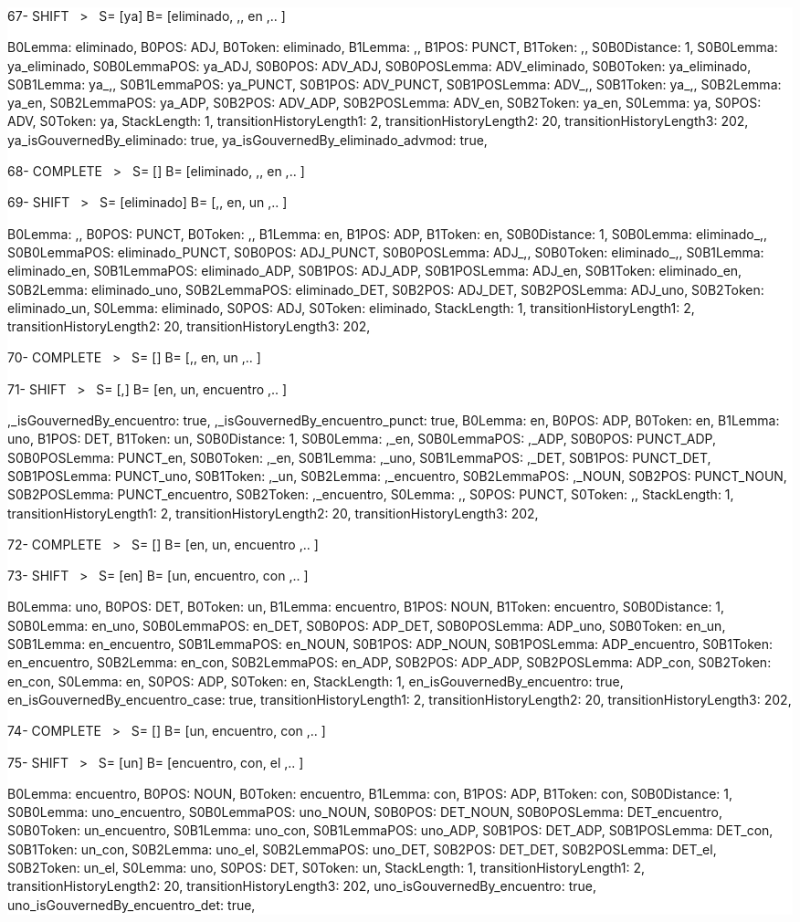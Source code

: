 67- SHIFT&nbsp;&nbsp;&nbsp;>&nbsp;&nbsp;&nbsp;S= [ya]   B= [eliminado, ,, en ,.. ]

B0Lemma: eliminado, B0POS: ADJ, B0Token: eliminado, B1Lemma: ,, B1POS: PUNCT, B1Token: ,, S0B0Distance: 1, S0B0Lemma: ya_eliminado, S0B0LemmaPOS: ya_ADJ, S0B0POS: ADV_ADJ, S0B0POSLemma: ADV_eliminado, S0B0Token: ya_eliminado, S0B1Lemma: ya_,, S0B1LemmaPOS: ya_PUNCT, S0B1POS: ADV_PUNCT, S0B1POSLemma: ADV_,, S0B1Token: ya_,, S0B2Lemma: ya_en, S0B2LemmaPOS: ya_ADP, S0B2POS: ADV_ADP, S0B2POSLemma: ADV_en, S0B2Token: ya_en, S0Lemma: ya, S0POS: ADV, S0Token: ya, StackLength: 1, transitionHistoryLength1: 2, transitionHistoryLength2: 20, transitionHistoryLength3: 202, ya_isGouvernedBy_eliminado: true, ya_isGouvernedBy_eliminado_advmod: true, 

68- COMPLETE&nbsp;&nbsp;&nbsp;>&nbsp;&nbsp;&nbsp;S= []   B= [eliminado, ,, en ,.. ]



69- SHIFT&nbsp;&nbsp;&nbsp;>&nbsp;&nbsp;&nbsp;S= [eliminado]   B= [,, en, un ,.. ]

B0Lemma: ,, B0POS: PUNCT, B0Token: ,, B1Lemma: en, B1POS: ADP, B1Token: en, S0B0Distance: 1, S0B0Lemma: eliminado_,, S0B0LemmaPOS: eliminado_PUNCT, S0B0POS: ADJ_PUNCT, S0B0POSLemma: ADJ_,, S0B0Token: eliminado_,, S0B1Lemma: eliminado_en, S0B1LemmaPOS: eliminado_ADP, S0B1POS: ADJ_ADP, S0B1POSLemma: ADJ_en, S0B1Token: eliminado_en, S0B2Lemma: eliminado_uno, S0B2LemmaPOS: eliminado_DET, S0B2POS: ADJ_DET, S0B2POSLemma: ADJ_uno, S0B2Token: eliminado_un, S0Lemma: eliminado, S0POS: ADJ, S0Token: eliminado, StackLength: 1, transitionHistoryLength1: 2, transitionHistoryLength2: 20, transitionHistoryLength3: 202, 

70- COMPLETE&nbsp;&nbsp;&nbsp;>&nbsp;&nbsp;&nbsp;S= []   B= [,, en, un ,.. ]



71- SHIFT&nbsp;&nbsp;&nbsp;>&nbsp;&nbsp;&nbsp;S= [,]   B= [en, un, encuentro ,.. ]

,_isGouvernedBy_encuentro: true, ,_isGouvernedBy_encuentro_punct: true, B0Lemma: en, B0POS: ADP, B0Token: en, B1Lemma: uno, B1POS: DET, B1Token: un, S0B0Distance: 1, S0B0Lemma: ,_en, S0B0LemmaPOS: ,_ADP, S0B0POS: PUNCT_ADP, S0B0POSLemma: PUNCT_en, S0B0Token: ,_en, S0B1Lemma: ,_uno, S0B1LemmaPOS: ,_DET, S0B1POS: PUNCT_DET, S0B1POSLemma: PUNCT_uno, S0B1Token: ,_un, S0B2Lemma: ,_encuentro, S0B2LemmaPOS: ,_NOUN, S0B2POS: PUNCT_NOUN, S0B2POSLemma: PUNCT_encuentro, S0B2Token: ,_encuentro, S0Lemma: ,, S0POS: PUNCT, S0Token: ,, StackLength: 1, transitionHistoryLength1: 2, transitionHistoryLength2: 20, transitionHistoryLength3: 202, 

72- COMPLETE&nbsp;&nbsp;&nbsp;>&nbsp;&nbsp;&nbsp;S= []   B= [en, un, encuentro ,.. ]



73- SHIFT&nbsp;&nbsp;&nbsp;>&nbsp;&nbsp;&nbsp;S= [en]   B= [un, encuentro, con ,.. ]

B0Lemma: uno, B0POS: DET, B0Token: un, B1Lemma: encuentro, B1POS: NOUN, B1Token: encuentro, S0B0Distance: 1, S0B0Lemma: en_uno, S0B0LemmaPOS: en_DET, S0B0POS: ADP_DET, S0B0POSLemma: ADP_uno, S0B0Token: en_un, S0B1Lemma: en_encuentro, S0B1LemmaPOS: en_NOUN, S0B1POS: ADP_NOUN, S0B1POSLemma: ADP_encuentro, S0B1Token: en_encuentro, S0B2Lemma: en_con, S0B2LemmaPOS: en_ADP, S0B2POS: ADP_ADP, S0B2POSLemma: ADP_con, S0B2Token: en_con, S0Lemma: en, S0POS: ADP, S0Token: en, StackLength: 1, en_isGouvernedBy_encuentro: true, en_isGouvernedBy_encuentro_case: true, transitionHistoryLength1: 2, transitionHistoryLength2: 20, transitionHistoryLength3: 202, 

74- COMPLETE&nbsp;&nbsp;&nbsp;>&nbsp;&nbsp;&nbsp;S= []   B= [un, encuentro, con ,.. ]



75- SHIFT&nbsp;&nbsp;&nbsp;>&nbsp;&nbsp;&nbsp;S= [un]   B= [encuentro, con, el ,.. ]

B0Lemma: encuentro, B0POS: NOUN, B0Token: encuentro, B1Lemma: con, B1POS: ADP, B1Token: con, S0B0Distance: 1, S0B0Lemma: uno_encuentro, S0B0LemmaPOS: uno_NOUN, S0B0POS: DET_NOUN, S0B0POSLemma: DET_encuentro, S0B0Token: un_encuentro, S0B1Lemma: uno_con, S0B1LemmaPOS: uno_ADP, S0B1POS: DET_ADP, S0B1POSLemma: DET_con, S0B1Token: un_con, S0B2Lemma: uno_el, S0B2LemmaPOS: uno_DET, S0B2POS: DET_DET, S0B2POSLemma: DET_el, S0B2Token: un_el, S0Lemma: uno, S0POS: DET, S0Token: un, StackLength: 1, transitionHistoryLength1: 2, transitionHistoryLength2: 20, transitionHistoryLength3: 202, uno_isGouvernedBy_encuentro: true, uno_isGouvernedBy_encuentro_det: true, 
